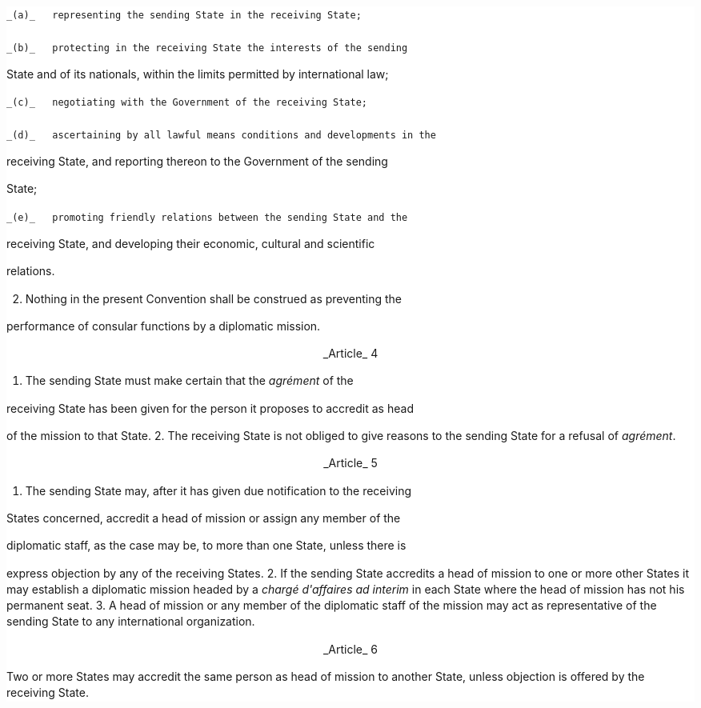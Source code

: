 <dl compact=""><dl compact=""><dl compact="">

	_(a)_	representing the sending State in the receiving State;

	_(b)_	protecting in the receiving State the interests of the sending

State and of its nationals, within the limits permitted by international law;

	_(c)_	negotiating with the Government of the receiving State;

	_(d)_	ascertaining by all lawful means conditions and developments in the

receiving State, and reporting thereon to the Government of the sending

State;

	_(e)_	promoting friendly relations between the sending State and the

receiving State, and developing their economic, cultural and scientific

relations.

</dl></dl></dl>

<dl compact="">

2.	Nothing in the present Convention shall be construed as preventing the

performance of consular functions by a diplomatic mission.

 </dl>

<center>_Article_ 4 </center>

<dl compact="">

1.	The sending State must make certain that the _agr&#233;ment_ of the

receiving State has been given for the person it proposes to accredit as head

of the mission to that State.  2.	The receiving State is not obliged to give reasons to the sending State for a refusal of _agr&#233;ment_.  </dl>

<center>_Article_ 5 </center>

<dl compact="">

1.	The sending State may, after it has given due notification to the receiving

States concerned, accredit a head of mission or assign any member of the

diplomatic staff, as the case may be, to more than one State, unless there is

express objection by any of the receiving States.  2.	If the sending State accredits a head of mission to one or more other States it may establish a diplomatic mission headed by a _charg&#233; d&apos;affaires ad interim_ in each State where the head of mission has not his permanent seat.  3.	A head of mission or any member of the diplomatic staff of the mission may act as representative of the sending State to any international organization.  </dl>

<center>_Article_ 6 </center>

Two or more States may accredit the same person as head of mission to another State, unless objection is offered by the receiving State.
